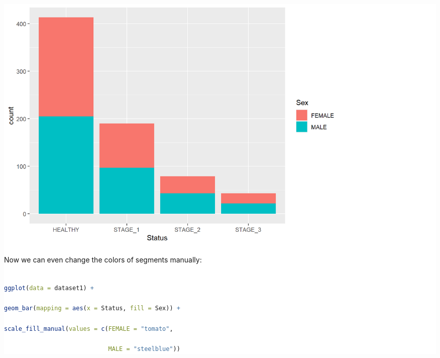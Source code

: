 <img src="14-Lecture_files/figure-html/unnamed-chunk-12-1.png" width="672" />

Now we can even change the colors of segments manually:


```r

ggplot(data = dataset1) +
  
geom_bar(mapping = aes(x = Status, fill = Sex)) +
  
scale_fill_manual(values = c(FEMALE = "tomato",
                                
                             MALE = "steelblue"))
```
